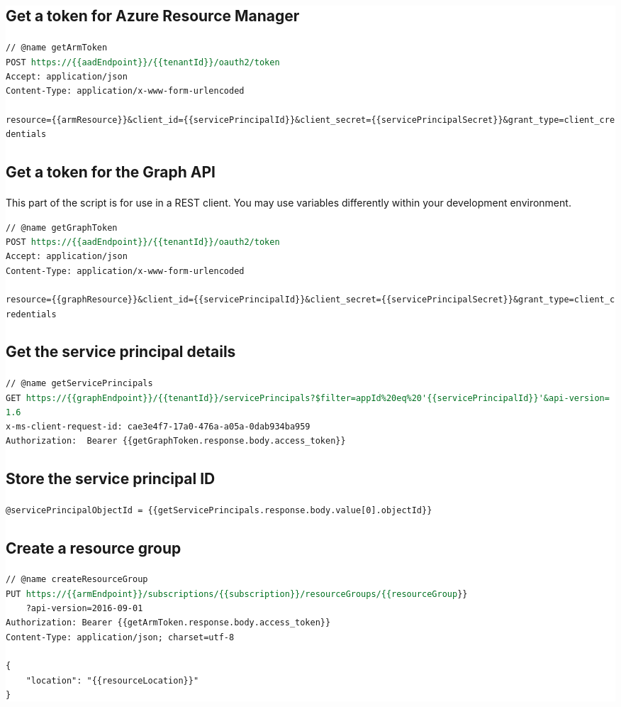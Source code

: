 ## Get a token for Azure Resource Manager

```rest
// @name getArmToken
POST https://{{aadEndpoint}}/{{tenantId}}/oauth2/token
Accept: application/json
Content-Type: application/x-www-form-urlencoded

resource={{armResource}}&client_id={{servicePrincipalId}}&client_secret={{servicePrincipalSecret}}&grant_type=client_credentials
```

## Get a token for the Graph API

This part of the script is for use in a REST client. You may use variables differently within your development environment.

```rest
// @name getGraphToken
POST https://{{aadEndpoint}}/{{tenantId}}/oauth2/token
Accept: application/json
Content-Type: application/x-www-form-urlencoded

resource={{graphResource}}&client_id={{servicePrincipalId}}&client_secret={{servicePrincipalSecret}}&grant_type=client_credentials
```

## Get the service principal details

```rest
// @name getServicePrincipals
GET https://{{graphEndpoint}}/{{tenantId}}/servicePrincipals?$filter=appId%20eq%20'{{servicePrincipalId}}'&api-version=1.6
x-ms-client-request-id: cae3e4f7-17a0-476a-a05a-0dab934ba959
Authorization:  Bearer {{getGraphToken.response.body.access_token}}
```

## Store the service principal ID

```rest
@servicePrincipalObjectId = {{getServicePrincipals.response.body.value[0].objectId}}
```

## Create a resource group

```rest
// @name createResourceGroup
PUT https://{{armEndpoint}}/subscriptions/{{subscription}}/resourceGroups/{{resourceGroup}}
    ?api-version=2016-09-01
Authorization: Bearer {{getArmToken.response.body.access_token}}
Content-Type: application/json; charset=utf-8

{
    "location": "{{resourceLocation}}"
}
```
